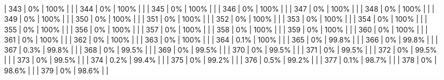 | 343 | 0% | 100% |  |
| 344 | 0% | 100% |  |
| 345 | 0% | 100% |  |
| 346 | 0% | 100% |  |
| 347 | 0% | 100% |  |
| 348 | 0% | 100% |  |
| 349 | 0% | 100% |  |
| 350 | 0% | 100% |  |
| 351 | 0% | 100% |  |
| 352 | 0% | 100% |  |
| 353 | 0% | 100% |  |
| 354 | 0% | 100% |  |
| 355 | 0% | 100% |  |
| 356 | 0% | 100% |  |
| 357 | 0% | 100% |  |
| 358 | 0% | 100% |  |
| 359 | 0% | 100% |  |
| 360 | 0% | 100% |  |
| 361 | 0% | 100% |  |
| 362 | 0% | 100% |  |
| 363 | 0% | 100% |  |
| 364 | 0.1% | 100% |  |
| 365 | 0% | 99.8% |  |
| 366 | 0% | 99.8% |  |
| 367 | 0.3% | 99.8% |  |
| 368 | 0% | 99.5% |  |
| 369 | 0% | 99.5% |  |
| 370 | 0% | 99.5% |  |
| 371 | 0% | 99.5% |  |
| 372 | 0% | 99.5% |  |
| 373 | 0% | 99.5% |  |
| 374 | 0.2% | 99.4% |  |
| 375 | 0% | 99.2% |  |
| 376 | 0.5% | 99.2% |  |
| 377 | 0.1% | 98.7% |  |
| 378 | 0% | 98.6% |  |
| 379 | 0% | 98.6% |  |